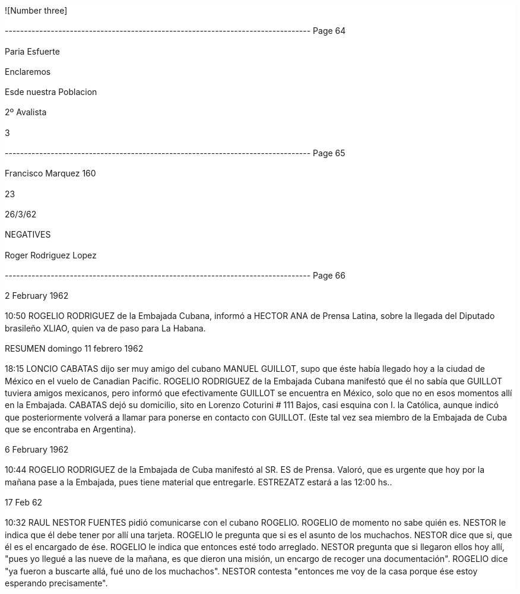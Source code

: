 ![Number three]


-------------------------------------------------------------------------------- Page 64

Paria Esfuerte

Enclaremos

Esde nuestra Poblacion

2º Avalista

3


-------------------------------------------------------------------------------- Page 65

Francisco Marquez 160

23

26/3/62

NEGATIVES

Roger Rodriguez Lopez


-------------------------------------------------------------------------------- Page 66

2 February 1962

10:50 ROGELIO RODRIGUEZ de la Embajada Cubana, informó a HECTOR ANA de Prensa Latina, sobre la llegada del Diputado brasileño XLIAO, quien va de paso para La Habana.

RESUMEN domingo 11 febrero 1962

18:15 LONCIO CABATAS dijo ser muy amigo del cubano MANUEL GUILLOT, supo que éste había llegado hoy a la ciudad de México en el vuelo de Canadian Pacific. ROGELIO RODRIGUEZ de la Embajada Cubana manifestó que él no sabía que GUILLOT tuviera amigos mexicanos, pero informó que efectivamente GUILLOT se encuentra en México, solo que no en esos momentos allí en la Embajada. CABATAS dejó su domicilio, sito en Lorenzo Coturini # 111 Bajos, casi esquina con I. la Católica, aunque indicó que posteriormente volverá a llamar para ponerse en contacto con GUILLOT. (Este tal vez sea miembro de la Embajada de Cuba que se encontraba en Argentina).

6 February 1962

10:44 ROGELIO RODRIGUEZ de la Embajada de Cuba manifestó al SR. ES de Prensa. Valoró, que es urgente que hoy por la mañana pase a la Embajada, pues tiene material que entregarle. ESTREZATZ estará a las 12:00 hs..

17 Feb 62

10:32 RAUL NESTOR FUENTES pidió comunicarse con el cubano ROGELIO. ROGELIO de momento no sabe quién es. NESTOR le indica que él debe tener por allí una tarjeta. ROGELIO le pregunta que si es el asunto de los muchachos. NESTOR dice que si, que él es el encargado de ése. ROGELIO le indica que entonces esté todo arreglado. NESTOR pregunta que si llegaron ellos hoy allí, "pues yo llegué a las nueve de la mañana, es que dieron una misión, un encargo de recoger una documentación". ROGELIO dice "ya fueron a buscarte allá, fué uno de los muchachos". NESTOR contesta "entonces me voy de la casa porque ése estoy esperando precisamente".
